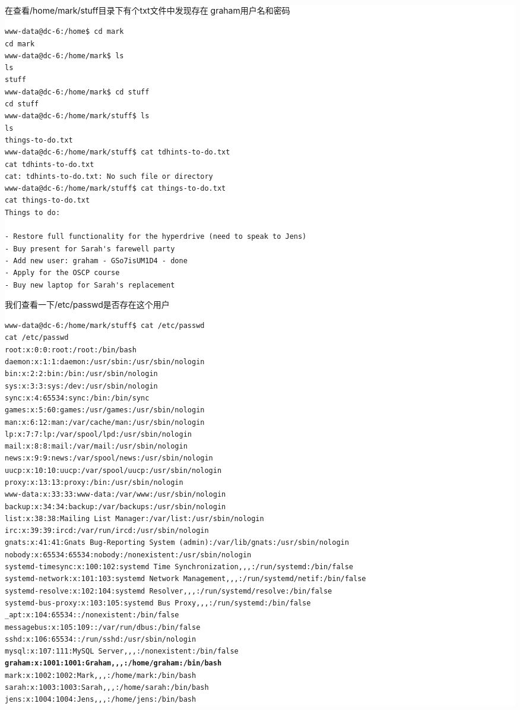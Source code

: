 在查看/home/mark/stuff目录下有个txt文件中发现存在 graham用户名和密码

```
www-data@dc-6:/home$ cd mark
cd mark
www-data@dc-6:/home/mark$ ls
ls
stuff
www-data@dc-6:/home/mark$ cd stuff
cd stuff
www-data@dc-6:/home/mark/stuff$ ls
ls
things-to-do.txt
www-data@dc-6:/home/mark/stuff$ cat tdhints-to-do.txt
cat tdhints-to-do.txt
cat: tdhints-to-do.txt: No such file or directory
www-data@dc-6:/home/mark/stuff$ cat things-to-do.txt
cat things-to-do.txt
Things to do:

- Restore full functionality for the hyperdrive (need to speak to Jens)
- Buy present for Sarah's farewell party
- Add new user: graham - GSo7isUM1D4 - done
- Apply for the OSCP course
- Buy new laptop for Sarah's replacement
```

我们查看一下/etc/passwd是否存在这个用户

<pre><code>www-data@dc-6:/home/mark/stuff$ cat /etc/passwd
cat /etc/passwd
root:x:0:0:root:/root:/bin/bash
daemon:x:1:1:daemon:/usr/sbin:/usr/sbin/nologin
bin:x:2:2:bin:/bin:/usr/sbin/nologin
sys:x:3:3:sys:/dev:/usr/sbin/nologin
sync:x:4:65534:sync:/bin:/bin/sync
games:x:5:60:games:/usr/games:/usr/sbin/nologin
man:x:6:12:man:/var/cache/man:/usr/sbin/nologin
lp:x:7:7:lp:/var/spool/lpd:/usr/sbin/nologin
mail:x:8:8:mail:/var/mail:/usr/sbin/nologin
news:x:9:9:news:/var/spool/news:/usr/sbin/nologin
uucp:x:10:10:uucp:/var/spool/uucp:/usr/sbin/nologin
proxy:x:13:13:proxy:/bin:/usr/sbin/nologin
www-data:x:33:33:www-data:/var/www:/usr/sbin/nologin
backup:x:34:34:backup:/var/backups:/usr/sbin/nologin
list:x:38:38:Mailing List Manager:/var/list:/usr/sbin/nologin
irc:x:39:39:ircd:/var/run/ircd:/usr/sbin/nologin
gnats:x:41:41:Gnats Bug-Reporting System (admin):/var/lib/gnats:/usr/sbin/nologin
nobody:x:65534:65534:nobody:/nonexistent:/usr/sbin/nologin
systemd-timesync:x:100:102:systemd Time Synchronization,,,:/run/systemd:/bin/false
systemd-network:x:101:103:systemd Network Management,,,:/run/systemd/netif:/bin/false
systemd-resolve:x:102:104:systemd Resolver,,,:/run/systemd/resolve:/bin/false
systemd-bus-proxy:x:103:105:systemd Bus Proxy,,,:/run/systemd:/bin/false
_apt:x:104:65534::/nonexistent:/bin/false
messagebus:x:105:109::/var/run/dbus:/bin/false
sshd:x:106:65534::/run/sshd:/usr/sbin/nologin
mysql:x:107:111:MySQL Server,,,:/nonexistent:/bin/false
<strong>graham:x:1001:1001:Graham,,,:/home/graham:/bin/bash
</strong>mark:x:1002:1002:Mark,,,:/home/mark:/bin/bash
sarah:x:1003:1003:Sarah,,,:/home/sarah:/bin/bash
jens:x:1004:1004:Jens,,,:/home/jens:/bin/bash
</code></pre>
